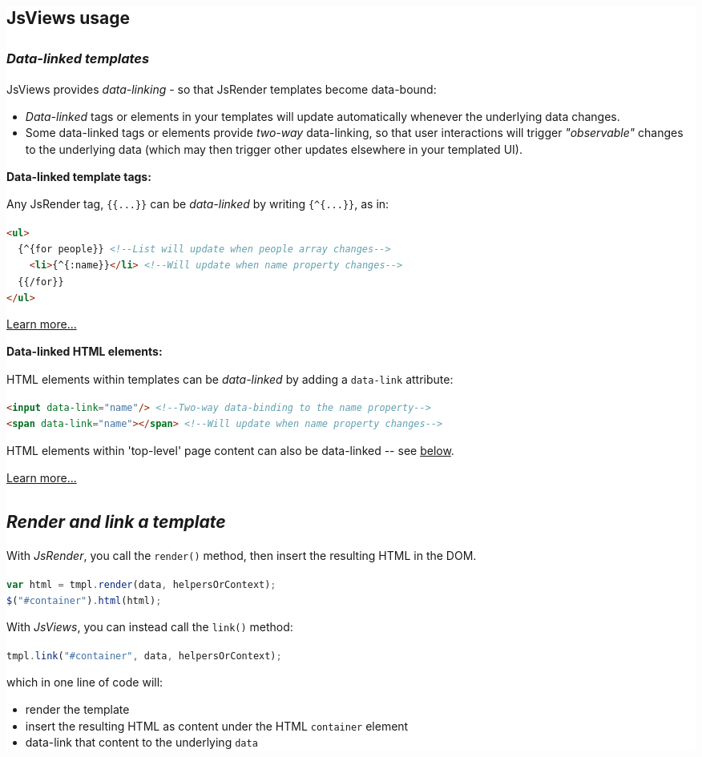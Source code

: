 ## JsViews usage

### _Data-linked templates_

JsViews provides *data-linking* - so that JsRender templates become data-bound:

- *Data-linked* tags or elements in your templates will update automatically whenever the underlying data changes.
- Some data-linked tags or elements provide *two-way* data-linking, so that user interactions will trigger *"observable"* changes to the underlying data (which may then trigger other updates elsewhere in your templated UI).

**Data-linked template tags:**

Any JsRender tag, `{{...}}` can be *data-linked* by writing `{^{...}}`, as in:

```html
<ul>
  {^{for people}} <!--List will update when people array changes-->
    <li>{^{:name}}</li> <!--Will update when name property changes-->
  {{/for}}
</ul>
```

[Learn more...](http://www.jsviews.com/#linked-tag-syntax)

**Data-linked HTML elements:**

HTML elements within templates can be *data-linked* by adding a `data-link` attribute:

```html
<input data-link="name"/> <!--Two-way data-binding to the name property-->
<span data-link="name"></span> <!--Will update when name property changes-->
```

HTML elements within 'top-level' page content can also be data-linked -- see [below](#jsv-quickstart@toplink).

[Learn more...](http://www.jsviews.com/#linked-elem-syntax)

## _Render and link a template_

With *JsRender*, you call the `render()` method, then insert the resulting HTML in the DOM.

```js
var html = tmpl.render(data, helpersOrContext);
$("#container").html(html);
```

With *JsViews*, you can instead call the `link()` method:

```js
tmpl.link("#container", data, helpersOrContext);
```

which in one line of code will:
- render the template
- insert the resulting HTML as content under the HTML `container` element
- data-link that content to the underlying `data`
